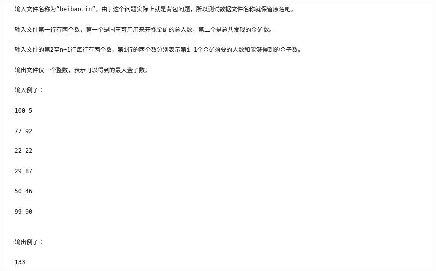        输入文件名称为“beibao.in”，由于这个问题实际上就是背包问题，所以測试数据文件名称就保留原名吧。
       
       输入文件第一行有两个数，第一个是国王可用用来开採金矿的总人数，第二个是总共发现的金矿数。
       
       输入文件的第2至n+1行每行有两个数，第i行的两个数分别表示第i-1个金矿须要的人数和能够得到的金子数。

       输出文件仅一个整数，表示可以得到的最大金子数。

       输入例子：
       
       100 5
       
       77 92
       
       22 22
       
       29 87
      
       50 46
       
       99 90

       
       输出例子：
       
       133
